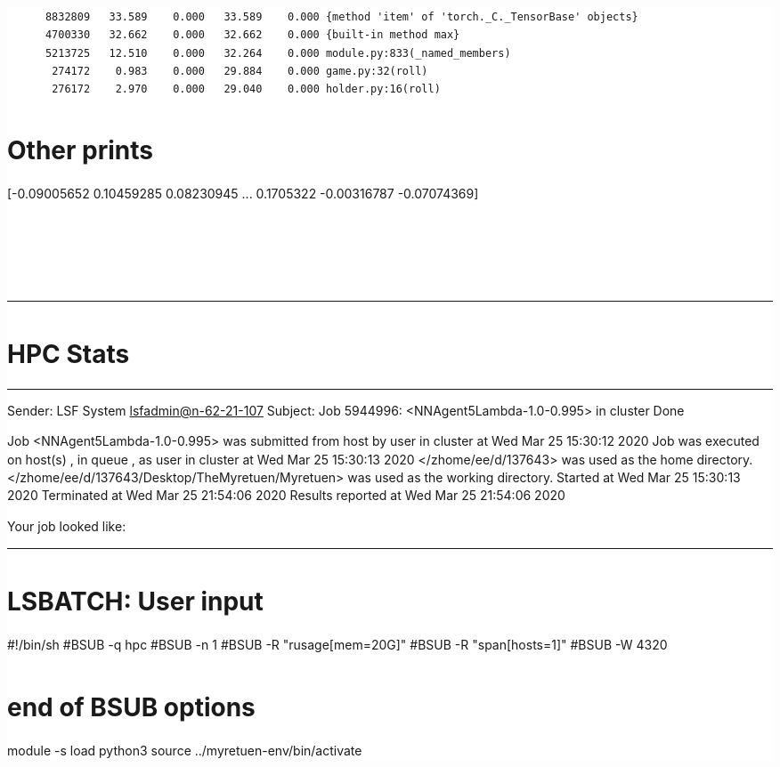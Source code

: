           8832809   33.589    0.000   33.589    0.000 {method 'item' of 'torch._C._TensorBase' objects}
          4700330   32.662    0.000   32.662    0.000 {built-in method max}
          5213725   12.510    0.000   32.264    0.000 module.py:833(_named_members)
           274172    0.983    0.000   29.884    0.000 game.py:32(roll)
           276172    2.970    0.000   29.040    0.000 holder.py:16(roll)


# Other prints

[-0.09005652  0.10459285  0.08230945 ...  0.1705322  -0.00316787
 -0.07074369]

 <br /> 
 <br /> 
 <br /> 
 <br />

---------------------------------------------------------------------------------------------------------------------

# HPC Stats


------------------------------------------------------------
Sender: LSF System <lsfadmin@n-62-21-107>
Subject: Job 5944996: <NNAgent5Lambda-1.0-0.995> in cluster <dcc> Done

Job <NNAgent5Lambda-1.0-0.995> was submitted from host <n-62-27-20> by user <s183905> in cluster <dcc> at Wed Mar 25 15:30:12 2020
Job was executed on host(s) <n-62-21-107>, in queue <hpc>, as user <s183905> in cluster <dcc> at Wed Mar 25 15:30:13 2020
</zhome/ee/d/137643> was used as the home directory.
</zhome/ee/d/137643/Desktop/TheMyretuen/Myretuen> was used as the working directory.
Started at Wed Mar 25 15:30:13 2020
Terminated at Wed Mar 25 21:54:06 2020
Results reported at Wed Mar 25 21:54:06 2020

Your job looked like:

------------------------------------------------------------
# LSBATCH: User input
#!/bin/sh
#BSUB -q hpc
#BSUB -n 1
#BSUB -R "rusage[mem=20G]"
#BSUB -R "span[hosts=1]"
#BSUB -W 4320
# end of BSUB options

module -s load python3
source ../myretuen-env/bin/activate
